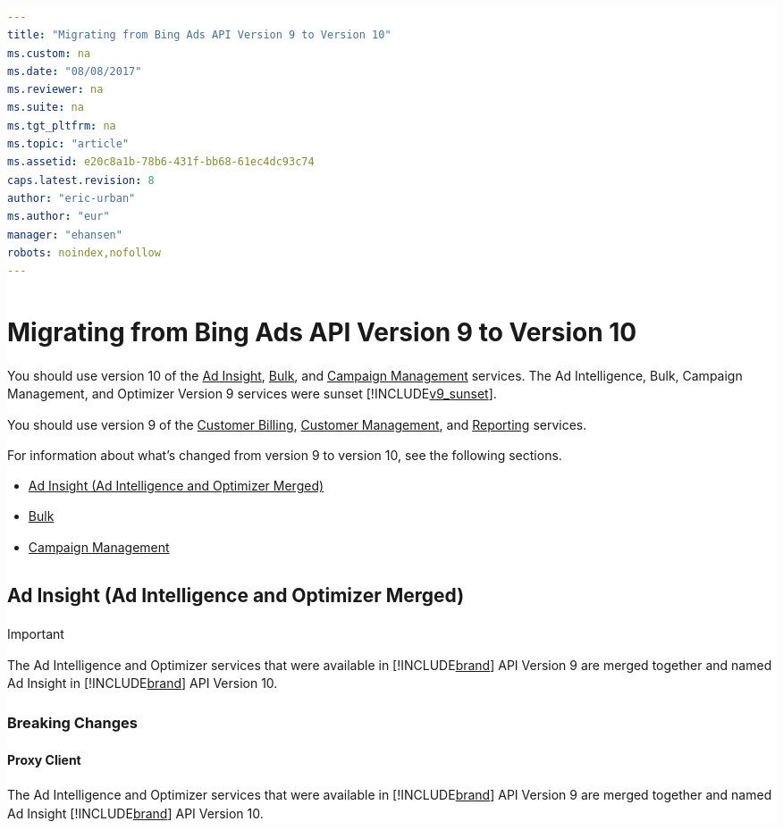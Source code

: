 ```yaml
---
title: "Migrating from Bing Ads API Version 9 to Version 10"
ms.custom: na
ms.date: "08/08/2017"
ms.reviewer: na
ms.suite: na
ms.tgt_pltfrm: na
ms.topic: "article"
ms.assetid: e20c8a1b-78b6-431f-bb68-61ec4dc93c74
caps.latest.revision: 8
author: "eric-urban"
ms.author: "eur"
manager: "ehansen"
robots: noindex,nofollow
---
```

# Migrating from Bing Ads API Version 9 to Version 10
You should use version 10 of the [Ad Insight](http://msdn.microsoft.com/library/d8263375-08db-4c6d-adb8-feeef5332669), [Bulk](http://msdn.microsoft.com/library/893b4696-c081-473c-b726-08f9ccce4cf7), and [Campaign Management](http://msdn.microsoft.com/library/5f50ed8a-6bca-4d30-8340-7290bc074f0e) services. The Ad Intelligence, Bulk, Campaign Management, and Optimizer Version 9 services were sunset [!INCLUDE[v9_sunset](../guides/includes/v9_sunset.md)].

You should use version 9 of the [Customer Billing](https://msdn.microsoft.com/library/bing-ads-customer-billing-api-reference(v=msads.90).aspx), [Customer Management](https://msdn.microsoft.com/library/bing-ads-customer-management-api-reference(v=msads.90).aspx), and [Reporting](https://msdn.microsoft.com/library/bing-ads-reporting-service-reference(v=msads.90).aspx) services.

For information about what’s changed from version 9 to version 10, see the following sections.

-   [Ad Insight (Ad Intelligence and Optimizer Merged)](#adinsight)

-   [Bulk](#bulk)

-   [Campaign Management](#campaign)

## <a name="adinsight"></a>Ad Insight (Ad Intelligence and Optimizer Merged)
> [!IMPORTANT]
> The Ad Intelligence and Optimizer services that were available in [!INCLUDE[brand](../guides/includes/brand.md)] API Version 9 are merged together and named  Ad Insight in [!INCLUDE[brand](../guides/includes/brand.md)] API Version 10.

### Breaking Changes

#### Proxy Client
The Ad Intelligence and Optimizer services that were available in [!INCLUDE[brand](../guides/includes/brand.md)] API Version 9 are merged together and named  Ad Insight [!INCLUDE[brand](../guides/includes/brand.md)] API Version 10.
